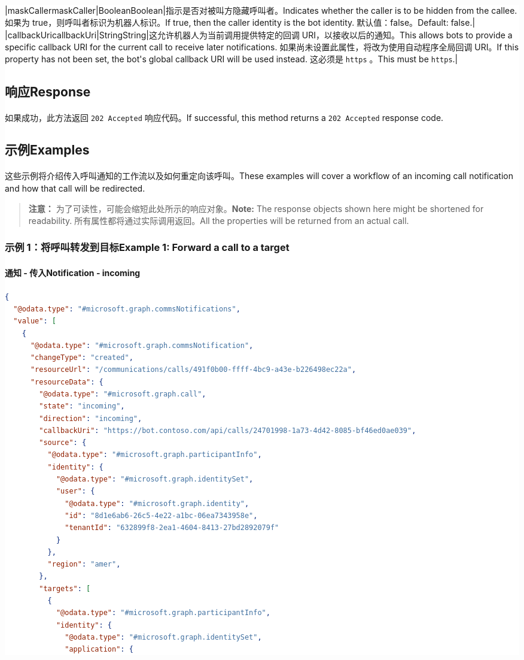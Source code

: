 |<span data-ttu-id="39990-153">maskCaller</span><span class="sxs-lookup"><span data-stu-id="39990-153">maskCaller</span></span>|<span data-ttu-id="39990-154">Boolean</span><span class="sxs-lookup"><span data-stu-id="39990-154">Boolean</span></span>|<span data-ttu-id="39990-155">指示是否对被叫方隐藏呼叫者。</span><span class="sxs-lookup"><span data-stu-id="39990-155">Indicates whether the caller is to be hidden from the callee.</span></span> <span data-ttu-id="39990-156">如果为 true，则呼叫者标识为机器人标识。</span><span class="sxs-lookup"><span data-stu-id="39990-156">If true, then the caller identity is the bot identity.</span></span> <span data-ttu-id="39990-157">默认值：false。</span><span class="sxs-lookup"><span data-stu-id="39990-157">Default: false.</span></span>|
|<span data-ttu-id="39990-158">callbackUri</span><span class="sxs-lookup"><span data-stu-id="39990-158">callbackUri</span></span>|<span data-ttu-id="39990-159">String</span><span class="sxs-lookup"><span data-stu-id="39990-159">String</span></span>|<span data-ttu-id="39990-160">这允许机器人为当前调用提供特定的回调 URI，以接收以后的通知。</span><span class="sxs-lookup"><span data-stu-id="39990-160">This allows bots to provide a specific callback URI for the current call to receive later notifications.</span></span> <span data-ttu-id="39990-161">如果尚未设置此属性，将改为使用自动程序全局回调 URI。</span><span class="sxs-lookup"><span data-stu-id="39990-161">If this property has not been set, the bot's global callback URI will be used instead.</span></span> <span data-ttu-id="39990-162">这必须是 `https` 。</span><span class="sxs-lookup"><span data-stu-id="39990-162">This must be `https`.</span></span>|

## <a name="response"></a><span data-ttu-id="39990-163">响应</span><span class="sxs-lookup"><span data-stu-id="39990-163">Response</span></span>
<span data-ttu-id="39990-164">如果成功，此方法返回 `202 Accepted` 响应代码。</span><span class="sxs-lookup"><span data-stu-id="39990-164">If successful, this method returns a `202 Accepted` response code.</span></span>

## <a name="examples"></a><span data-ttu-id="39990-165">示例</span><span class="sxs-lookup"><span data-stu-id="39990-165">Examples</span></span>
<span data-ttu-id="39990-166">这些示例将介绍传入呼叫通知的工作流以及如何重定向该呼叫。</span><span class="sxs-lookup"><span data-stu-id="39990-166">These examples will cover a workflow of an incoming call notification and how that call will be redirected.</span></span>

> <span data-ttu-id="39990-167">**注意：** 为了可读性，可能会缩短此处所示的响应对象。</span><span class="sxs-lookup"><span data-stu-id="39990-167">**Note:** The response objects shown here might be shortened for readability.</span></span> <span data-ttu-id="39990-168">所有属性都将通过实际调用返回。</span><span class="sxs-lookup"><span data-stu-id="39990-168">All the properties will be returned from an actual call.</span></span>

### <a name="example-1-forward-a-call-to-a-target"></a><span data-ttu-id="39990-169">示例 1：将呼叫转发到目标</span><span class="sxs-lookup"><span data-stu-id="39990-169">Example 1: Forward a call to a target</span></span>

#### <a name="notification---incoming"></a><span data-ttu-id="39990-170">通知 - 传入</span><span class="sxs-lookup"><span data-stu-id="39990-170">Notification - incoming</span></span>

``` json
{
  "@odata.type": "#microsoft.graph.commsNotifications",
  "value": [
    {
      "@odata.type": "#microsoft.graph.commsNotification",
      "changeType": "created",
      "resourceUrl": "/communications/calls/491f0b00-ffff-4bc9-a43e-b226498ec22a",
      "resourceData": {
        "@odata.type": "#microsoft.graph.call",
        "state": "incoming",
        "direction": "incoming",
        "callbackUri": "https://bot.contoso.com/api/calls/24701998-1a73-4d42-8085-bf46ed0ae039",
        "source": {
          "@odata.type": "#microsoft.graph.participantInfo",
          "identity": {
            "@odata.type": "#microsoft.graph.identitySet",
            "user": {
              "@odata.type": "#microsoft.graph.identity",
              "id": "8d1e6ab6-26c5-4e22-a1bc-06ea7343958e",
              "tenantId": "632899f8-2ea1-4604-8413-27bd2892079f"
            }
          },
          "region": "amer",
        },
        "targets": [
          {
            "@odata.type": "#microsoft.graph.participantInfo",
            "identity": {
              "@odata.type": "#microsoft.graph.identitySet",
              "application": {
```